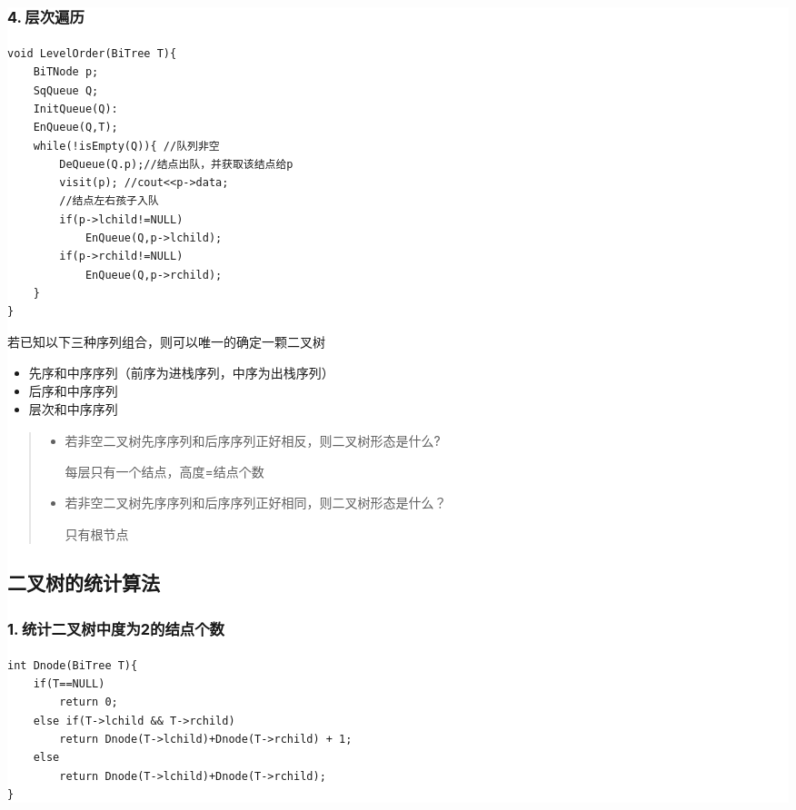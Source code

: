   ```text
  ```

### 4. 层次遍历 <a id="_4-&#x5C42;&#x6B21;&#x904D;&#x5386;"></a>

```text
void LevelOrder(BiTree T){
    BiTNode p;
    SqQueue Q;
    InitQueue(Q):
    EnQueue(Q,T);
    while(!isEmpty(Q)){ //队列非空
        DeQueue(Q.p);//结点出队，并获取该结点给p
        visit(p); //cout<<p->data;
        //结点左右孩子入队
        if(p->lchild!=NULL)
            EnQueue(Q,p->lchild);
        if(p->rchild!=NULL)
            EnQueue(Q,p->rchild);
    }
}
```

若已知以下三种序列组合，则可以唯一的确定一颗二叉树

* 先序和中序序列（前序为进栈序列，中序为出栈序列）
* 后序和中序序列
* 层次和中序序列

> * 若非空二叉树先序序列和后序序列正好相反，则二叉树形态是什么?
>
>   每层只有一个结点，高度=结点个数
>
> * 若非空二叉树先序序列和后序序列正好相同，则二叉树形态是什么？
>
>   只有根节点

## 二叉树的统计算法

### 1. 统计二叉树中度为2的结点个数 <a id="_1-&#x7EDF;&#x8BA1;&#x4E8C;&#x53C9;&#x6811;&#x4E2D;&#x5EA6;&#x4E3A;2&#x7684;&#x7ED3;&#x70B9;&#x4E2A;&#x6570;"></a>

```text
int Dnode(BiTree T){
    if(T==NULL) 
        return 0;
    else if(T->lchild && T->rchild)
        return Dnode(T->lchild)+Dnode(T->rchild) + 1;
    else
        return Dnode(T->lchild)+Dnode(T->rchild);    
}
```
